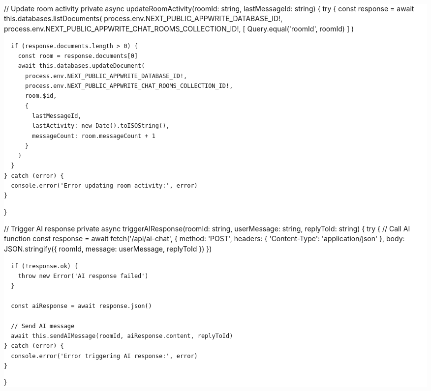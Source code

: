   // Update room activity
  private async updateRoomActivity(roomId: string, lastMessageId: string) {
    try {
      const response = await this.databases.listDocuments(
        process.env.NEXT_PUBLIC_APPWRITE_DATABASE_ID!,
        process.env.NEXT_PUBLIC_APPWRITE_CHAT_ROOMS_COLLECTION_ID!,
        [
          Query.equal('roomId', roomId)
        ]
      )

      if (response.documents.length > 0) {
        const room = response.documents[0]
        await this.databases.updateDocument(
          process.env.NEXT_PUBLIC_APPWRITE_DATABASE_ID!,
          process.env.NEXT_PUBLIC_APPWRITE_CHAT_ROOMS_COLLECTION_ID!,
          room.$id,
          {
            lastMessageId,
            lastActivity: new Date().toISOString(),
            messageCount: room.messageCount + 1
          }
        )
      }
    } catch (error) {
      console.error('Error updating room activity:', error)
    }
  }

  // Trigger AI response
  private async triggerAIResponse(roomId: string, userMessage: string, replyToId: string) {
    try {
      // Call AI function
      const response = await fetch('/api/ai-chat', {
        method: 'POST',
        headers: {
          'Content-Type': 'application/json'
        },
        body: JSON.stringify({
          roomId,
          message: userMessage,
          replyToId
        })
      })

      if (!response.ok) {
        throw new Error('AI response failed')
      }

      const aiResponse = await response.json()
      
      // Send AI message
      await this.sendAIMessage(roomId, aiResponse.content, replyToId)
    } catch (error) {
      console.error('Error triggering AI response:', error)
    }
  }
